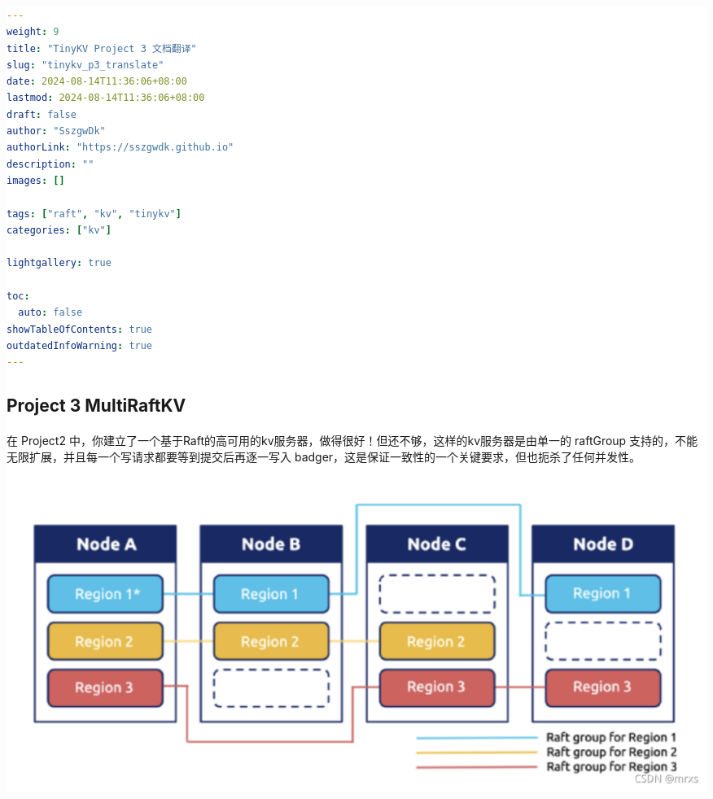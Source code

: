 ```yaml
---
weight: 9
title: "TinyKV Project 3 文档翻译"
slug: "tinykv_p3_translate"
date: 2024-08-14T11:36:06+08:00
lastmod: 2024-08-14T11:36:06+08:00
draft: false
author: "SszgwDk"
authorLink: "https://sszgwdk.github.io"
description: ""
images: []

tags: ["raft", "kv", "tinykv"]
categories: ["kv"]

lightgallery: true

toc:
  auto: false
showTableOfContents: true
outdatedInfoWarning: true
---
```


## Project 3 MultiRaftKV

在 Project2 中，你建立了一个基于Raft的高可用的kv服务器，做得很好！但还不够，这样的kv服务器是由单一的 raftGroup 支持的，不能无限扩展，并且每一个写请求都要等到提交后再逐一写入 badger，这是保证一致性的一个关键要求，但也扼杀了任何并发性。

​![image](image1.png "image1")​
